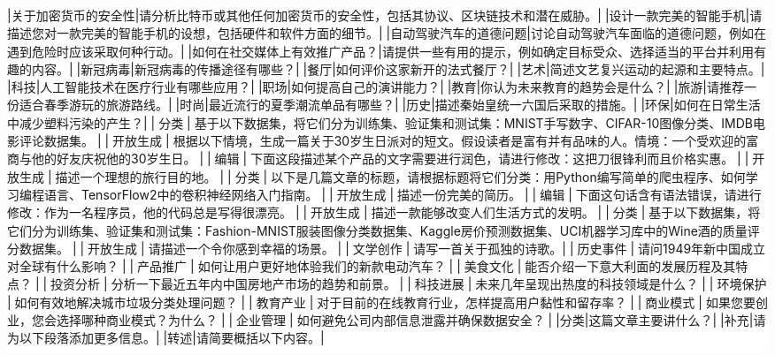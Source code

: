 |关于加密货币的安全性|请分析比特币或其他任何加密货币的安全性，包括其协议、区块链技术和潜在威胁。|
|设计一款完美的智能手机|请描述您对一款完美的智能手机的设想，包括硬件和软件方面的细节。|
|自动驾驶汽车的道德问题|讨论自动驾驶汽车面临的道德问题，例如在遇到危险时应该采取何种行动。|
|如何在社交媒体上有效推广产品？|请提供一些有用的提示，例如确定目标受众、选择适当的平台并利用有趣的内容。|
|新冠病毒|新冠病毒的传播途径有哪些？|
|餐厅|如何评价这家新开的法式餐厅？|
|艺术|简述文艺复兴运动的起源和主要特点。|
|科技|人工智能技术在医疗行业有哪些应用？|
|职场|如何提高自己的演讲能力？|
|教育|你认为未来教育的趋势会是什么？|
|旅游|请推荐一份适合春季游玩的旅游路线。|
|时尚|最近流行的夏季潮流单品有哪些？|
|历史|描述秦始皇统一六国后采取的措施。|
|环保|如何在日常生活中减少塑料污染的产生？|
| 分类 | 基于以下数据集，将它们分为训练集、验证集和测试集：MNIST手写数字、CIFAR-10图像分类、IMDB电影评论数据集。 |
| 开放生成 | 根据以下情境，生成一篇关于30岁生日派对的短文。假设读者是富有并有品味的人。情境：一个受欢迎的富商与他的好友庆祝他的30岁生日。 |
| 编辑 | 下面这段描述某个产品的文字需要进行润色，请进行修改：这把刀很锋利而且价格实惠。 |
| 开放生成 | 描述一个理想的旅行目的地。 |
| 分类 | 以下是几篇文章的标题，请根据标题将它们分类：用Python编写简单的爬虫程序、如何学习编程语言、TensorFlow2中的卷积神经网络入门指南。 |
| 开放生成 | 描述一份完美的简历。 |
| 编辑 | 下面这句话含有语法错误，请进行修改：作为一名程序员，他的代码总是写得很漂亮。 |
| 开放生成 | 描述一款能够改变人们生活方式的发明。 |
| 分类 | 基于以下数据集，将它们分为训练集、验证集和测试集：Fashion-MNIST服装图像分类数据集、Kaggle房价预测数据集、UCI机器学习库中的Wine酒的质量评分数据集。 |
| 开放生成 | 请描述一个令你感到幸福的场景。 |
| 文学创作 | 请写一首关于孤独的诗歌。|
| 历史事件 | 请问1949年新中国成立对全球有什么影响？ |
| 产品推广 | 如何让用户更好地体验我们的新款电动汽车？ |
| 美食文化 | 能否介绍一下意大利面的发展历程及其特点？ |
| 投资分析 | 分析一下最近五年内中国房地产市场的趋势和前景。 |
| 科技进展 | 未来几年呈现出热度的科技领域是什么？ |
| 环境保护 | 如何有效地解决城市垃圾分类处理问题？ |
| 教育产业 | 对于目前的在线教育行业，怎样提高用户黏性和留存率？ |
| 商业模式 | 如果您要创业，您会选择哪种商业模式？为什么？ |
| 企业管理 | 如何避免公司内部信息泄露并确保数据安全？ |
|分类|这篇文章主要讲什么？|
|补充|请为以下段落添加更多信息。|
|转述|请简要概括以下内容。|